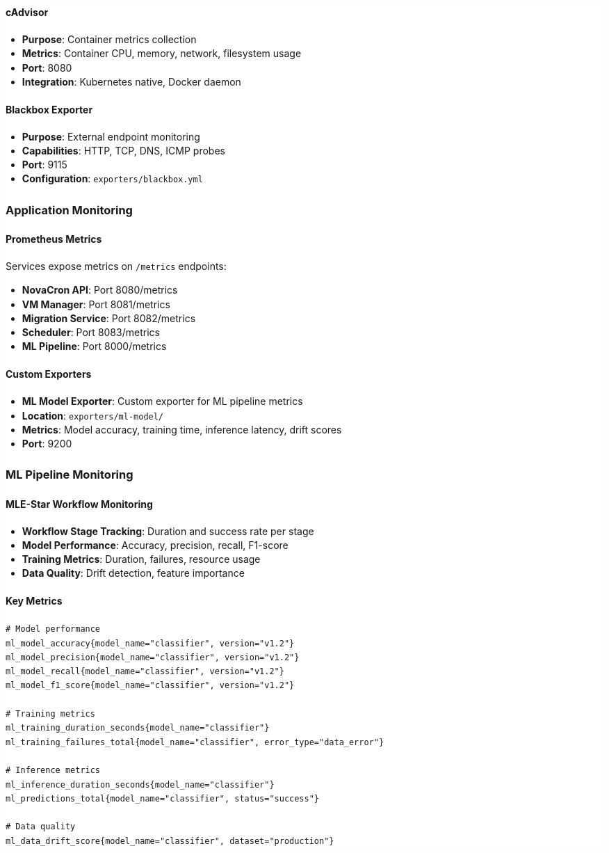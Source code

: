 #### cAdvisor  
- **Purpose**: Container metrics collection
- **Metrics**: Container CPU, memory, network, filesystem usage
- **Port**: 8080
- **Integration**: Kubernetes native, Docker daemon

#### Blackbox Exporter
- **Purpose**: External endpoint monitoring
- **Capabilities**: HTTP, TCP, DNS, ICMP probes
- **Port**: 9115
- **Configuration**: `exporters/blackbox.yml`

### Application Monitoring

#### Prometheus Metrics
Services expose metrics on `/metrics` endpoints:
- **NovaCron API**: Port 8080/metrics
- **VM Manager**: Port 8081/metrics  
- **Migration Service**: Port 8082/metrics
- **Scheduler**: Port 8083/metrics
- **ML Pipeline**: Port 8000/metrics

#### Custom Exporters
- **ML Model Exporter**: Custom exporter for ML pipeline metrics
- **Location**: `exporters/ml-model/`
- **Metrics**: Model accuracy, training time, inference latency, drift scores
- **Port**: 9200

### ML Pipeline Monitoring

#### MLE-Star Workflow Monitoring
- **Workflow Stage Tracking**: Duration and success rate per stage
- **Model Performance**: Accuracy, precision, recall, F1-score
- **Training Metrics**: Duration, failures, resource usage
- **Data Quality**: Drift detection, feature importance

#### Key Metrics
```prometheus
# Model performance
ml_model_accuracy{model_name="classifier", version="v1.2"}
ml_model_precision{model_name="classifier", version="v1.2"}
ml_model_recall{model_name="classifier", version="v1.2"}
ml_model_f1_score{model_name="classifier", version="v1.2"}

# Training metrics  
ml_training_duration_seconds{model_name="classifier"}
ml_training_failures_total{model_name="classifier", error_type="data_error"}

# Inference metrics
ml_inference_duration_seconds{model_name="classifier"}
ml_predictions_total{model_name="classifier", status="success"}

# Data quality
ml_data_drift_score{model_name="classifier", dataset="production"}
```
